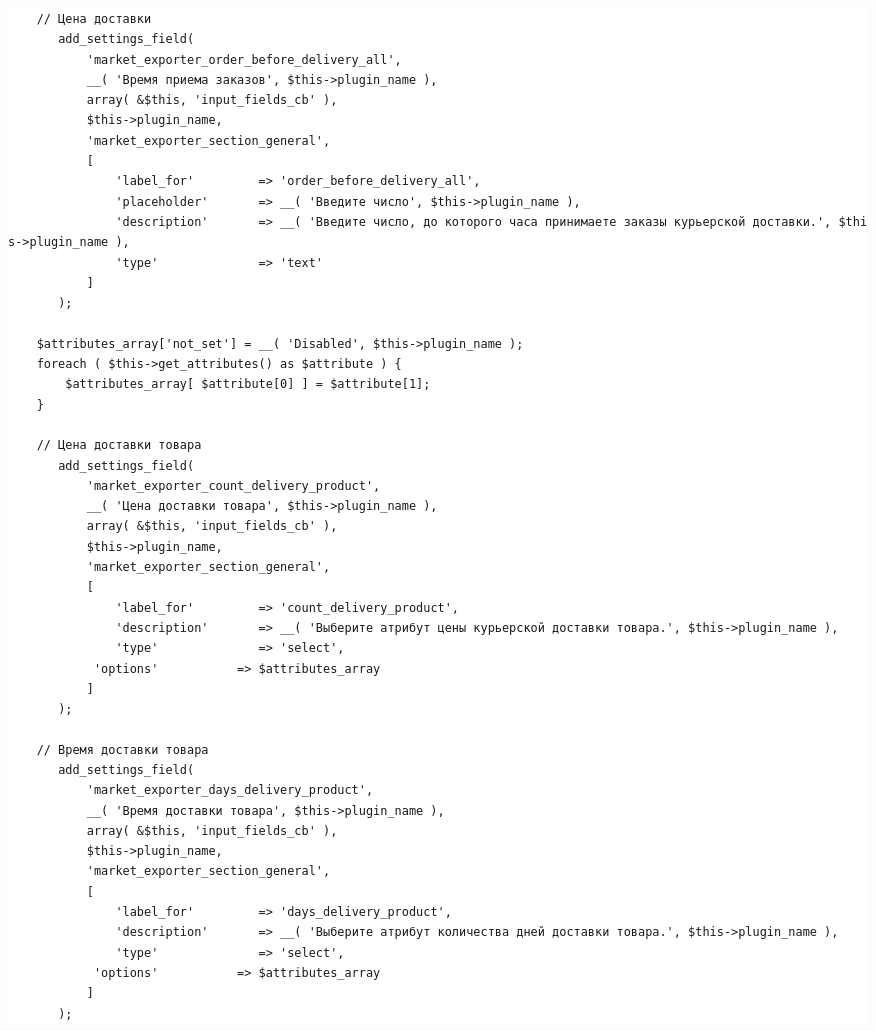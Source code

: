    		// Цена доставки
           add_settings_field(
               'market_exporter_order_before_delivery_all',
               __( 'Время приема заказов', $this->plugin_name ),
               array( &$this, 'input_fields_cb' ),
               $this->plugin_name,
               'market_exporter_section_general',
               [
                   'label_for'         => 'order_before_delivery_all',
                   'placeholder'       => __( 'Введите число', $this->plugin_name ),
                   'description'       => __( 'Введите число, до которого часа принимаете заказы курьерской доставки.', $this->plugin_name ),
                   'type'              => 'text'
               ]
           );
   		
   		$attributes_array['not_set'] = __( 'Disabled', $this->plugin_name );
   		foreach ( $this->get_attributes() as $attribute ) {
   			$attributes_array[ $attribute[0] ] = $attribute[1];
   		}
   
   		// Цена доставки товара
           add_settings_field(
               'market_exporter_count_delivery_product',
               __( 'Цена доставки товара', $this->plugin_name ),
               array( &$this, 'input_fields_cb' ),
               $this->plugin_name,
               'market_exporter_section_general',
               [
                   'label_for'         => 'count_delivery_product',
                   'description'       => __( 'Выберите атрибут цены курьерской доставки товара.', $this->plugin_name ),
                   'type'              => 'select',
   				'options'			=> $attributes_array
               ]
           );
   
   		// Время доставки товара
           add_settings_field(
               'market_exporter_days_delivery_product',
               __( 'Время доставки товара', $this->plugin_name ),
               array( &$this, 'input_fields_cb' ),
               $this->plugin_name,
               'market_exporter_section_general',
               [
                   'label_for'         => 'days_delivery_product',
                   'description'       => __( 'Выберите атрибут количества дней доставки товара.', $this->plugin_name ),
                   'type'              => 'select',
   				'options'			=> $attributes_array
               ]
           );
   		